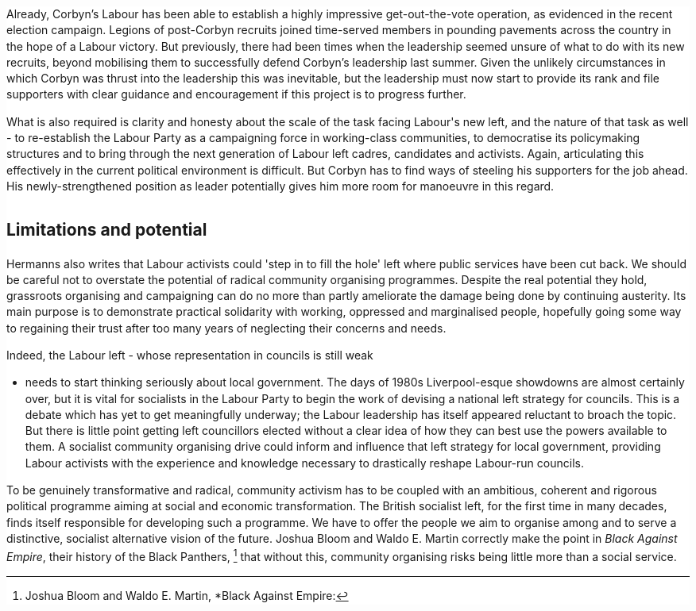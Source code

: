 Already, Corbyn’s Labour has been able to establish a highly impressive
get-out-the-vote operation, as evidenced in the recent election
campaign. Legions of post-Corbyn recruits joined time-served members in
pounding pavements across the country in the hope of a Labour victory.
But previously, there had been times when the leadership seemed unsure
of what to do with its new recruits, beyond mobilising them to
successfully defend Corbyn’s leadership last summer. Given the unlikely
circumstances in which Corbyn was thrust into the leadership this was
inevitable, but the leadership must now start to provide its rank and
file supporters with clear guidance and encouragement if this project is
to progress further.

What is also required is clarity and honesty about the scale of the task
facing Labour's new left, and the nature of that task as well - to
re-establish the Labour Party as a campaigning force in working-class
communities, to democratise its policymaking structures and to bring
through the next generation of Labour left cadres, candidates and
activists. Again, articulating this effectively in the current political
environment is difficult. But Corbyn has to find ways of steeling his
supporters for the job ahead. His newly-strengthened position as leader
potentially gives him more room for manoeuvre in this regard.

Limitations and potential
-------------------------

Hermanns also writes that Labour activists could 'step in to fill the
hole' left where public services have been cut back. We should be
careful not to overstate the potential of radical community organising
programmes. Despite the real potential they hold, grassroots organising
and campaigning can do no more than partly ameliorate the damage being
done by continuing austerity. Its main purpose is to demonstrate
practical solidarity with working, oppressed and marginalised people,
hopefully going some way to regaining their trust after too many years
of neglecting their concerns and needs.

Indeed, the Labour left - whose representation in councils is still weak
- needs to start thinking seriously about local government. The days of
1980s Liverpool-esque showdowns are almost certainly over, but it is
vital for socialists in the Labour Party to begin the work of devising a
national left strategy for councils. This is a debate which has yet to
get meaningfully underway; the Labour leadership has itself appeared
reluctant to broach the topic. But there is little point getting left
councillors elected without a clear idea of how they can best use the
powers available to them. A socialist community organising drive could
inform and influence that left strategy for local government, providing
Labour activists with the experience and knowledge necessary to
drastically reshape Labour-run councils.

To be genuinely transformative and radical, community activism has to be
coupled with an ambitious, coherent and rigorous political programme
aiming at social and economic transformation. The British socialist
left, for the first time in many decades, finds itself responsible for
developing such a programme. We have to offer the people we aim to
organise among and to serve a distinctive, socialist alternative vision
of the future. Joshua Bloom and Waldo E. Martin correctly make the point
in *Black Against Empire*, their history of the Black Panthers,
[^post-6-3] that without this, community organising risks being little
more than a social service.


[^post-6-1]: Hilary Wainwright, *A Tale of Two Parties*, London,
[^post-6-2]: Wainwright, *A Tale of Two Parties*, p. 294.
[^post-6-3]: Joshua Bloom and Waldo E. Martin, *Black Against Empire: